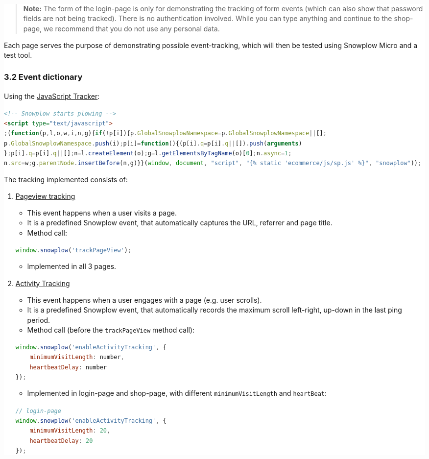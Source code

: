 > **Note:**
> The form of the login-page is only for demonstrating the tracking of form events (which can also show that password fields are not being tracked). There is no authentication involved. While you can type anything and continue to the shop-page, we recommend that you do not use any personal data.

Each page serves the purpose of demonstrating possible event-tracking, which will then be tested using Snowplow Micro and a test tool.

### 3.2 Event dictionary

Using the [JavaScript Tracker][javascript-tracker]:

```html
<!-- Snowplow starts plowing -->
<script type="text/javascript">
;(function(p,l,o,w,i,n,g){if(!p[i]){p.GlobalSnowplowNamespace=p.GlobalSnowplowNamespace||[];
p.GlobalSnowplowNamespace.push(i);p[i]=function(){(p[i].q=p[i].q||[]).push(arguments)
};p[i].q=p[i].q||[];n=l.createElement(o);g=l.getElementsByTagName(o)[0];n.async=1;
n.src=w;g.parentNode.insertBefore(n,g)}}(window, document, "script", "{% static 'ecommerce/js/sp.js' %}", "snowplow"));
```

The tracking implemented consists of:

1. [Pageview tracking][pageview-tracking]

    - This event happens when a user visits a page.
    - It is a predefined Snowplow event, that automatically captures the URL, referrer and page title.
    - Method call:

    ```javascript
    window.snowplow('trackPageView');
    ```

    - Implemented in all 3 pages.

2. [Activity Tracking][activity-tracking]

    - This event happens when a user engages with a page (e.g. user scrolls).
    - It is a predefined Snowplow event, that automatically records the maximum scroll left-right, up-down in the last ping period.
    - Method call (before the `trackPageView` method call):

    ```javascript
    window.snowplow('enableActivityTracking', {
        minimumVisitLength: number,
        heartbeatDelay: number
    });
    ```

    - Implemented in login-page and shop-page, with different `minimumVisitLength` and `heartBeat`:

    ```javascript
    // login-page
    window.snowplow('enableActivityTracking', {
        minimumVisitLength: 20,
        heartbeatDelay: 20
    });


[gh-actions]: https://github.com/snowplow-incubator/snowplow-micro-examples/actions
[gh-actions-image]: https://github.com/snowplow-incubator/snowplow-micro-examples/workflows/testing%20with%20Snowplow%20Micro/badge.svg
[license]: https://www.apache.org/licenses/LICENSE-2.0
[license-image]: https://img.shields.io/badge/license-Apache--2-blue.svg?style=flat
[snowplow]: https://snowplowanalytics.com
[snowplow-docs]: https://docs.snowplowanalytics.com/
[snowplow-tracker-protocol]: https://docs.snowplowanalytics.com/docs/collecting-data/collecting-from-own-applications/snowplow-tracker-protocol
[snowplow-trackers]: https://docs.snowplowanalytics.com/docs/collecting-data/collecting-from-own-applications/
[canonical-event]: https://docs.snowplowanalytics.com/docs/understanding-your-pipeline/canonical-event/
[tracking-design]: https://docs.snowplowanalytics.com/docs/understanding-tracking-design/understanding-schemas-and-validation
[blog-sdj]: https://snowplowanalytics.com/blog/2014/05/15/introducing-self-describing-jsons/
[blog-schemaver]: https://snowplowanalytics.com/blog/2014/05/13/introducing-schemaver-for-semantic-versioning-of-schemas/
[javascript-tracker]: https://docs.snowplowanalytics.com/docs/collecting-data/collecting-from-own-applications/javascript-trackers/javascript-tracker/javascript-tracker-v3/
[pageview-tracking]: https://docs.snowplowanalytics.com/docs/collecting-data/collecting-from-own-applications/javascript-trackers/javascript-tracker/javascript-tracker-v3/tracking-events/#Page_Views
[activity-tracking]: https://docs.snowplowanalytics.com/docs/collecting-data/collecting-from-own-applications/javascript-trackers/javascript-tracker/javascript-tracker-v3/tracking-events/#Activity_Tracking_page_pings
[form-tracking]: https://docs.snowplowanalytics.com/docs/collecting-data/collecting-from-own-applications/javascript-trackers/javascript-tracker/javascript-tracker-v3/tracking-events/#Form_tracking
[link-click-tracking]: https://docs.snowplowanalytics.com/docs/collecting-data/collecting-from-own-applications/javascript-trackers/javascript-tracker/javascript-tracker-v3/tracking-events/#Link_click_tracking
[self-describing-tracking]: https://docs.snowplowanalytics.com/docs/collecting-data/collecting-from-own-applications/javascript-trackers/javascript-tracker/javascript-tracker-v3/tracking-events/#Tracking_custom_self-describing_events
[structured-event-tracking]: https://docs.snowplowanalytics.com/docs/collecting-data/collecting-from-own-applications/javascript-trackers/javascript-tracker/javascript-tracker-v3/tracking-events/#Tracking_custom_structured_events
[custom-context]: https://docs.snowplowanalytics.com/docs/collecting-data/collecting-from-own-applications/javascript-trackers/javascript-tracker/javascript-tracker-v3/tracking-events/#Custom_context
[webpage-context]: https://docs.snowplowanalytics.com/docs/collecting-data/collecting-from-own-applications/javascript-trackers/javascript-tracker/javascript-tracker-v3/tracker-setup/initialization-options/#webPage_context
[post-support]: https://docs.snowplowanalytics.com/docs/collecting-data/collecting-from-own-applications/javascript-trackers/javascript-tracker/javascript-tracker-v3/tracker-setup/initialization-options/#POST_support
[beacon-support]: https://docs.snowplowanalytics.com/docs/collecting-data/collecting-from-own-applications/javascript-trackers/javascript-tracker/javascript-tracker-v3/tracker-setup/initialization-options/#Beacon_API_support
[page-unload-pause]: https://docs.snowplowanalytics.com/docs/collecting-data/collecting-from-own-applications/javascript-trackers/javascript-tracker/javascript-tracker-v3/tracker-setup/initialization-options/#Setting_the_page_unload_pause
[unload-event]: https://developer.mozilla.org/en-US/docs/Web/API/Window/unload_event
[beacon-method]: https://w3c.github.io/beacon/#sendbeacon-method
[snowplow-micro]: https://github.com/snowplow-incubator/snowplow-micro
[snowplow-micro-docs]: https://docs.snowplowanalytics.com/docs/managing-data-quality/testing-and-qa-workflows/set-up-automated-testing-with-snowplow-micro/#Snowplow_Micro
[snowplow-micro-rest]: https://docs.snowplowanalytics.com/docs/managing-data-quality/testing-and-qa-workflows/set-up-automated-testing-with-snowplow-micro/#REST_API
[snowplow-micro-collector-config]: https://github.com/snowplow-incubator/snowplow-micro/blob/master/example/micro.conf
[snowplow-micro-good]: https://docs.snowplowanalytics.com/docs/managing-data-quality/testing-and-qa-workflows/set-up-automated-testing-with-snowplow-micro/#32_microgood_good_events
[snowplow-micro-release-post]: https://snowplowanalytics.com/blog/2020/09/11/snowplow-micro-1-0-0-released/
[enrich-transform]: https://github.com/snowplow/enrich/blob/master/modules/common/src/main/scala/com.snowplowanalytics.snowplow.enrich/common/enrichments/Transform.scala
[iglu]: https://github.com/snowplow/iglu
[iglu-resolver]: https://docs.snowplowanalytics.com/docs/pipeline-components-and-applications/iglu/iglu-resolver
[nightwatch]: https://nightwatchjs.org/
[nightwatch-test-hooks]: https://github.com/nightwatchjs/nightwatch-docs/blob/643e9a63a94deba6bd84bf2dd78cb27693620e20/guide/using-nightwatch/using-test-hooks.md
[cypress]: https://www.cypress.io
[cypress-repo]: https://github.com/cypress-io/cypress
[cypress-docs]: https://docs.cypress.io/
[cypress-best-external]: https://docs.cypress.io/guides/references/best-practices.html#Visiting-external-sites
[cypress-best-tests]: https://docs.cypress.io/guides/references/best-practices.html#Having-tests-rely-on-the-state-of-previous-tests
[cypress-custom]: https://docs.cypress.io/api/cypress-api/custom-commands.html
[cypress-request]: https://docs.cypress.io/api/commands/request.html
[cypress-issue]: https://github.com/cypress-io/cypress/issues/686
[cypress-hooks]: https://docs.cypress.io/guides/core-concepts/writing-and-organizing-tests.html#Hooks
[cypress-env]: https://docs.cypress.io/guides/guides/environment-variables.html